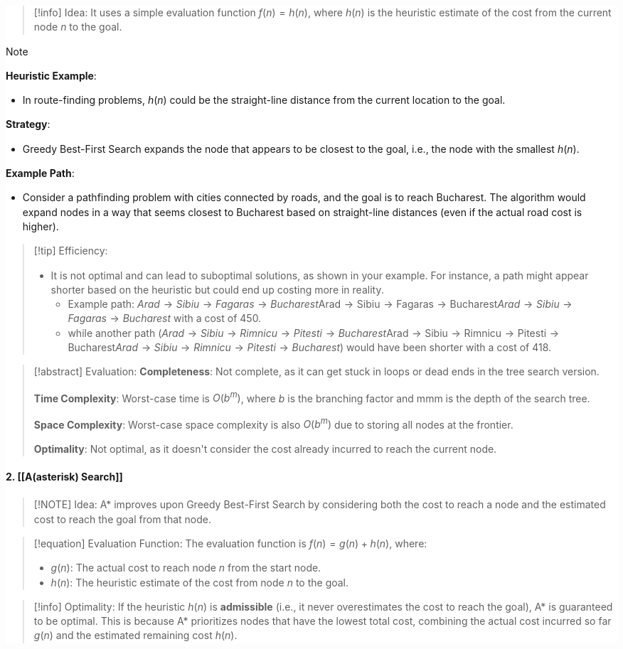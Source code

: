 > [!info] Idea: 
> It uses a simple evaluation function $f(n)=h(n)$, where $h(n)$ is the heuristic estimate of the cost from the current node $n$ to the goal.

> [!NOTE]
> **Heuristic Example**: 
>- In route-finding problems, $h(n)$ could be the straight-line distance from the current location to the goal.
> 
> **Strategy**: 
>- Greedy Best-First Search expands the node that appears to be closest to the goal, i.e., the node with the smallest $h(n)$.
> 
> **Example Path**: 
>- Consider a pathfinding problem with cities connected by roads, and the goal is to reach Bucharest. The algorithm would expand nodes in a way that seems closest to Bucharest based on straight-line distances (even if the actual road cost is higher).

> [!tip] Efficiency: 
>- It is not optimal and can lead to suboptimal solutions, as shown in your example. For instance, a path might appear shorter based on the heuristic but could end up costing more in reality.
>     - Example path: $Arad→Sibiu→Fagaras→Bucharest\text{Arad} \rightarrow \text{Sibiu} \rightarrow \text{Fagaras} \rightarrow \text{Bucharest}Arad→Sibiu→Fagaras→Bucharest$ with a cost of 450.
>     - while another path $(Arad→Sibiu→Rimnicu→Pitesti→Bucharest\text{Arad} \rightarrow \text{Sibiu} \rightarrow \text{Rimnicu} \rightarrow \text{Pitesti} \rightarrow \text{Bucharest}Arad→Sibiu→Rimnicu→Pitesti→Bucharest)$ would have been shorter with a cost of 418.

> [!abstract] Evaluation:
> **Completeness**: Not complete, as it can get stuck in loops or dead ends in the tree search version.
> 
> **Time Complexity**: Worst-case time is $O(b^m)$, where $b$ is the branching factor and mmm is the depth of the search tree.
> 
> **Space Complexity**: Worst-case space complexity is also $O(b^m)$ due to storing all nodes at the frontier.
> 
> **Optimality**: Not optimal, as it doesn't consider the cost already incurred to reach the current node.

#### 2. [[A(asterisk) Search]]

> [!NOTE] Idea:
> A* improves upon Greedy Best-First Search by considering both the cost to reach a node and the estimated cost to reach the goal from that node.

> [!equation] Evaluation Function: 
> The evaluation function is $f(n)=g(n)+h(n)$, where:
> - $g(n)$: The actual cost to reach node $n$ from the start node.
> - $h(n$): The heuristic estimate of the cost from node $n$ to the goal.

> [!info] Optimality: 
> If the heuristic $h(n)$ is **admissible** (i.e., it never overestimates the cost to reach the goal), A* is guaranteed to be optimal. This is because A* prioritizes nodes that have the lowest total cost, combining the actual cost incurred so far $g(n)$ and the estimated remaining cost $h(n).$
